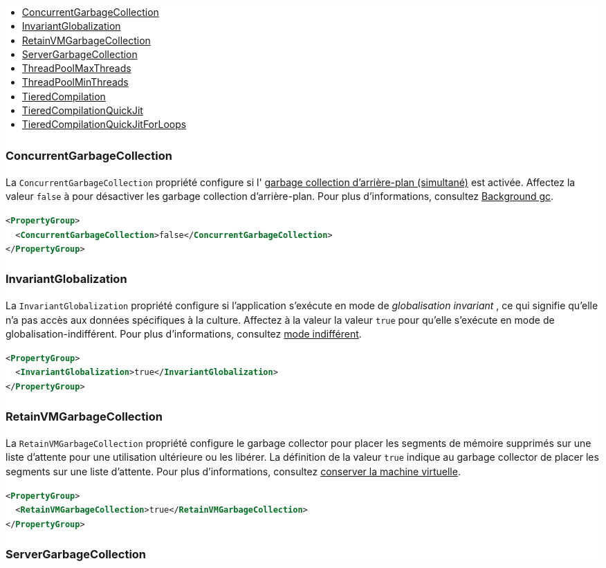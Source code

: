 - [ConcurrentGarbageCollection](#concurrentgarbagecollection)
- [InvariantGlobalization](#invariantglobalization)
- [RetainVMGarbageCollection](#retainvmgarbagecollection)
- [ServerGarbageCollection](#servergarbagecollection)
- [ThreadPoolMaxThreads](#threadpoolmaxthreads)
- [ThreadPoolMinThreads](#threadpoolminthreads)
- [TieredCompilation](#tieredcompilation)
- [TieredCompilationQuickJit](#tieredcompilationquickjit)
- [TieredCompilationQuickJitForLoops](#tieredcompilationquickjitforloops)

### <a name="concurrentgarbagecollection"></a>ConcurrentGarbageCollection

La `ConcurrentGarbageCollection` propriété configure si l' [garbage collection d’arrière-plan (simultané)](../../standard/garbage-collection/background-gc.md) est activée. Affectez la valeur `false` à pour désactiver les garbage collection d’arrière-plan. Pour plus d’informations, consultez [Background gc](../run-time-config/garbage-collector.md#background-gc).

```xml
<PropertyGroup>
  <ConcurrentGarbageCollection>false</ConcurrentGarbageCollection>
</PropertyGroup>
```

### <a name="invariantglobalization"></a>InvariantGlobalization

La `InvariantGlobalization` propriété configure si l’application s’exécute en mode de *globalisation invariant* , ce qui signifie qu’elle n’a pas accès aux données spécifiques à la culture. Affectez à la valeur la valeur `true` pour qu’elle s’exécute en mode de globalisation-indifférent. Pour plus d’informations, consultez [mode indifférent](../run-time-config/globalization.md#invariant-mode).

```xml
<PropertyGroup>
  <InvariantGlobalization>true</InvariantGlobalization>
</PropertyGroup>
```

### <a name="retainvmgarbagecollection"></a>RetainVMGarbageCollection

La `RetainVMGarbageCollection` propriété configure le garbage collector pour placer les segments de mémoire supprimés sur une liste d’attente pour une utilisation ultérieure ou les libérer. La définition de la valeur `true` indique au garbage collector de placer les segments sur une liste d’attente. Pour plus d’informations, consultez [conserver la machine virtuelle](../run-time-config/garbage-collector.md#retain-vm).

```xml
<PropertyGroup>
  <RetainVMGarbageCollection>true</RetainVMGarbageCollection>
</PropertyGroup>
```

### <a name="servergarbagecollection"></a>ServerGarbageCollection
